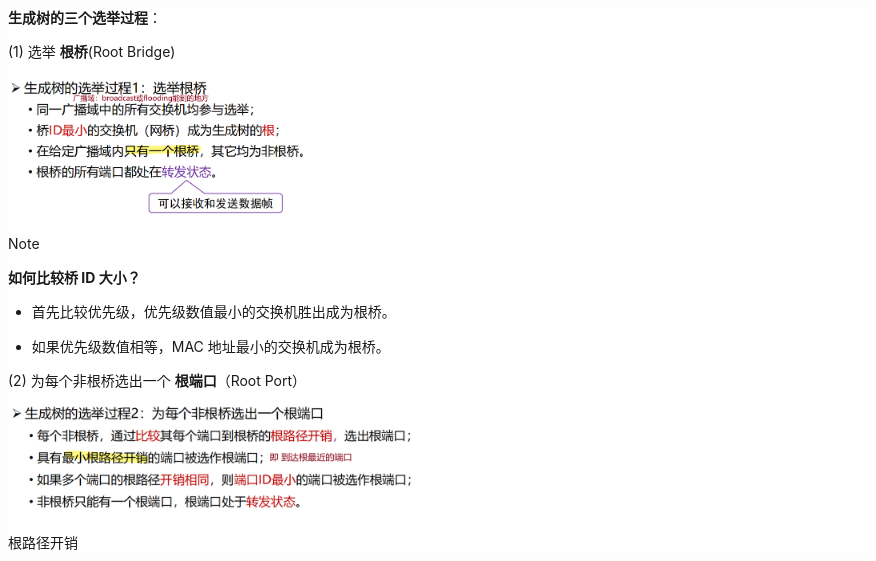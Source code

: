 **生成树的三个选举过程**：

(1) 选举 **根桥**(Root Bridge)

<img src="./assets/image-20241024112854497.png" alt="image-20241024112854497" style="zoom:40%;" />

> [!NOTE]
>
> **如何比较桥 ID 大小？**
>
> - 首先比较优先级，优先级数值最小的交换机胜出成为根桥。
>
> - 如果优先级数值相等，MAC 地址最小的交换机成为根桥。

(2) 为每个非根桥选出一个 **根端口**（Root Port）

<img src="./assets/image-20241024113139715.png" alt="image-20241024113139715" style="zoom:40%;" />

根路径开销
